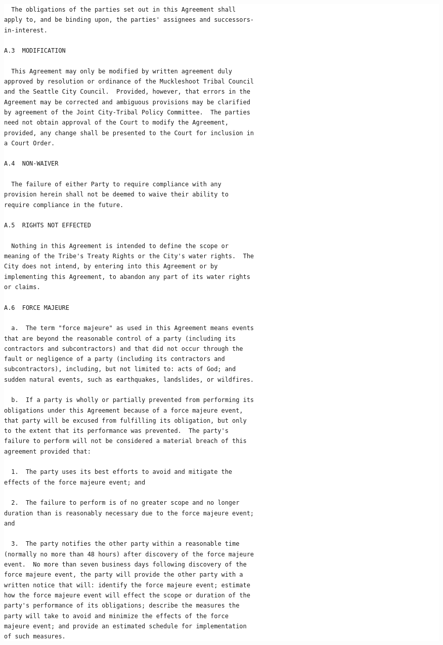       The obligations of the parties set out in this Agreement shall  
    apply to, and be binding upon, the parties' assignees and successors-  
    in-interest.  
  
    A.3  MODIFICATION  
  
      This Agreement may only be modified by written agreement duly  
    approved by resolution or ordinance of the Muckleshoot Tribal Council  
    and the Seattle City Council.  Provided, however, that errors in the  
    Agreement may be corrected and ambiguous provisions may be clarified  
    by agreement of the Joint City-Tribal Policy Committee.  The parties  
    need not obtain approval of the Court to modify the Agreement,  
    provided, any change shall be presented to the Court for inclusion in  
    a Court Order.  
  
    A.4  NON-WAIVER  
  
      The failure of either Party to require compliance with any  
    provision herein shall not be deemed to waive their ability to  
    require compliance in the future.  
  
    A.5  RIGHTS NOT EFFECTED  
  
      Nothing in this Agreement is intended to define the scope or  
    meaning of the Tribe's Treaty Rights or the City's water rights.  The  
    City does not intend, by entering into this Agreement or by  
    implementing this Agreement, to abandon any part of its water rights  
    or claims.  
  
    A.6  FORCE MAJEURE  
  
      a.  The term "force majeure" as used in this Agreement means events  
    that are beyond the reasonable control of a party (including its  
    contractors and subcontractors) and that did not occur through the  
    fault or negligence of a party (including its contractors and  
    subcontractors), including, but not limited to: acts of God; and  
    sudden natural events, such as earthquakes, landslides, or wildfires.  
  
      b.  If a party is wholly or partially prevented from performing its  
    obligations under this Agreement because of a force majeure event,  
    that party will be excused from fulfilling its obligation, but only  
    to the extent that its performance was prevented.  The party's  
    failure to perform will not be considered a material breach of this  
    agreement provided that:  
  
      1.  The party uses its best efforts to avoid and mitigate the  
    effects of the force majeure event; and  
  
      2.  The failure to perform is of no greater scope and no longer  
    duration than is reasonably necessary due to the force majeure event;  
    and  
  
      3.  The party notifies the other party within a reasonable time  
    (normally no more than 48 hours) after discovery of the force majeure  
    event.  No more than seven business days following discovery of the  
    force majeure event, the party will provide the other party with a  
    written notice that will: identify the force majeure event; estimate  
    how the force majeure event will effect the scope or duration of the  
    party's performance of its obligations; describe the measures the  
    party will take to avoid and minimize the effects of the force  
    majeure event; and provide an estimated schedule for implementation  
    of such measures.  
  